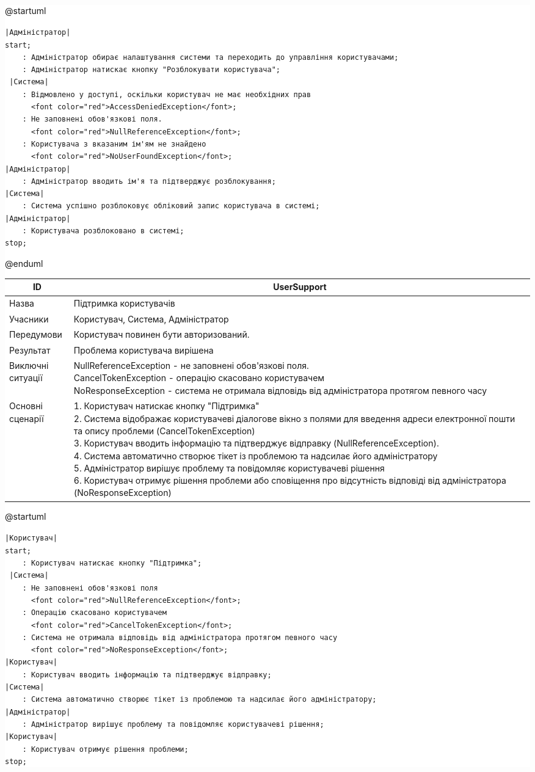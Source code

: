 @startuml

    |Адміністратор|
    start;
        : Адміністратор обирає налаштування системи та переходить до управління користувачами;
        : Адміністратор натискає кнопку "Розблокувати користувача";
     |Система|
        : Відмовлено у доступі, оскільки користувач не має необхідних прав
          <font color="red">AccessDeniedException</font>;
        : Не заповнені обов'язкові поля.
          <font color="red">NullReferenceException</font>;
        : Користувача з вказаним ім'ям не знайдено
          <font color="red">NoUserFoundException</font>;
    |Адміністратор|
        : Адміністратор вводить ім'я та підтверджує розблокування;
    |Система|
        : Система успішно розблоковує обліковий запис користувача в системі;
    |Адміністратор|
        : Користувача розблоковано в системі;
    stop;

@enduml

| ID                | UserSupport  |
|-------------------|---|
| Назва             | Підтримка користувачів  |
| Учасники          | Користувач, Система, Адміністратор |
| Передумови        |  Користувач повинен бути авторизований. |
| Результат         |  Проблема користувача вирішена |
| Виключні ситуації |  NullReferenceException - не заповнені обов'язкові поля. </br> CancelTokenException - операцію скасовано користувачем </br> NoResponseException - система не отримала відповідь від адміністратора протягом певного часу|
| Основні сценарії  |  1. Користувач натискає кнопку "Підтримка" </br> 2. Система відображає користувачеві діалогове вікно з полями для введення адреси електронної пошти та опису проблеми (CancelTokenException) </br> 3. Користувач вводить інформацію та підтверджує відправку (NullReferenceException). </br> 4. Система автоматично створює тікет із проблемою та надсилає його адміністратору </br> 5. Адміністратор вирішує проблему та повідомляє користувачеві рішення </br> 6. Користувач отримує рішення проблеми або сповіщення про відсутність відповіді від адміністратора (NoResponseException) |

@startuml

    |Користувач|
    start;
        : Користувач натискає кнопку "Підтримка";
     |Система|
        : Не заповнені обов'язкові поля
          <font color="red">NullReferenceException</font>;
        : Операцію скасовано користувачем
          <font color="red">CancelTokenException</font>;
        : Система не отримала відповідь від адміністратора протягом певного часу
          <font color="red">NoResponseException</font>;
    |Користувач|
        : Користувач вводить інформацію та підтверджує відправку;
    |Система|
        : Система автоматично створює тікет із проблемою та надсилає його адміністратору;
    |Адміністратор|
        : Адміністратор вирішує проблему та повідомляє користувачеві рішення;
    |Користувач|
        : Користувач отримує рішення проблеми;
    stop;
